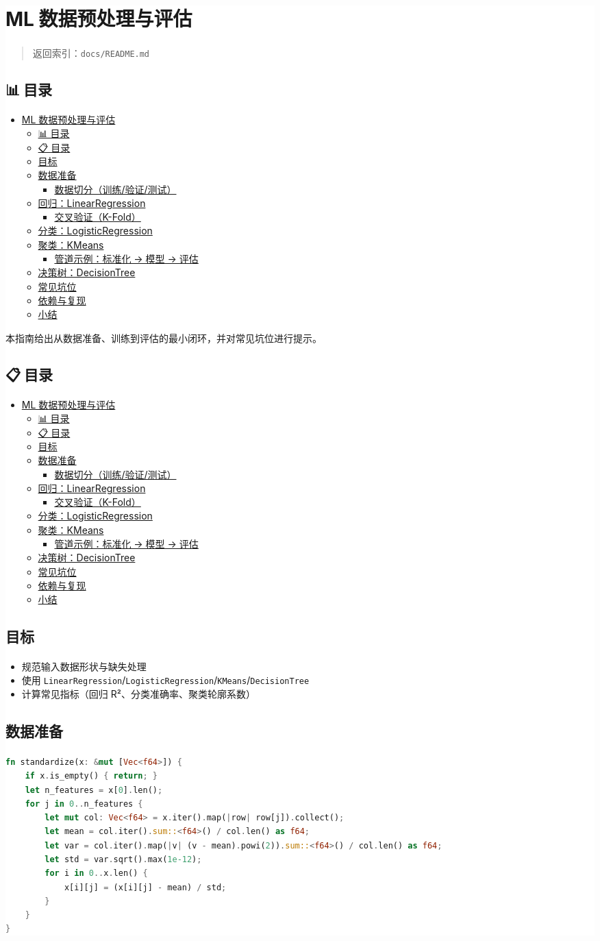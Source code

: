 ﻿# ML 数据预处理与评估

> 返回索引：`docs/README.md`

## 📊 目录

- [ML 数据预处理与评估](#ml-数据预处理与评估)
  - [📊 目录](#-目录)
  - [📋 目录](#-目录-1)
  - [目标](#目标)
  - [数据准备](#数据准备)
    - [数据切分（训练/验证/测试）](#数据切分训练验证测试)
  - [回归：LinearRegression](#回归linearregression)
    - [交叉验证（K-Fold）](#交叉验证k-fold)
  - [分类：LogisticRegression](#分类logisticregression)
  - [聚类：KMeans](#聚类kmeans)
    - [管道示例：标准化 → 模型 → 评估](#管道示例标准化--模型--评估)
  - [决策树：DecisionTree](#决策树decisiontree)
  - [常见坑位](#常见坑位)
  - [依赖与复现](#依赖与复现)
  - [小结](#小结)

本指南给出从数据准备、训练到评估的最小闭环，并对常见坑位进行提示。

## 📋 目录

- [ML 数据预处理与评估](#ml-数据预处理与评估)
  - [📊 目录](#-目录)
  - [📋 目录](#-目录-1)
  - [目标](#目标)
  - [数据准备](#数据准备)
    - [数据切分（训练/验证/测试）](#数据切分训练验证测试)
  - [回归：LinearRegression](#回归linearregression)
    - [交叉验证（K-Fold）](#交叉验证k-fold)
  - [分类：LogisticRegression](#分类logisticregression)
  - [聚类：KMeans](#聚类kmeans)
    - [管道示例：标准化 → 模型 → 评估](#管道示例标准化--模型--评估)
  - [决策树：DecisionTree](#决策树decisiontree)
  - [常见坑位](#常见坑位)
  - [依赖与复现](#依赖与复现)
  - [小结](#小结)

## 目标

- 规范输入数据形状与缺失处理
- 使用 `LinearRegression`/`LogisticRegression`/`KMeans`/`DecisionTree`
- 计算常见指标（回归 R²、分类准确率、聚类轮廓系数）

## 数据准备

```rust
fn standardize(x: &mut [Vec<f64>]) {
    if x.is_empty() { return; }
    let n_features = x[0].len();
    for j in 0..n_features {
        let mut col: Vec<f64> = x.iter().map(|row| row[j]).collect();
        let mean = col.iter().sum::<f64>() / col.len() as f64;
        let var = col.iter().map(|v| (v - mean).powi(2)).sum::<f64>() / col.len() as f64;
        let std = var.sqrt().max(1e-12);
        for i in 0..x.len() {
            x[i][j] = (x[i][j] - mean) / std;
        }
    }
}
```